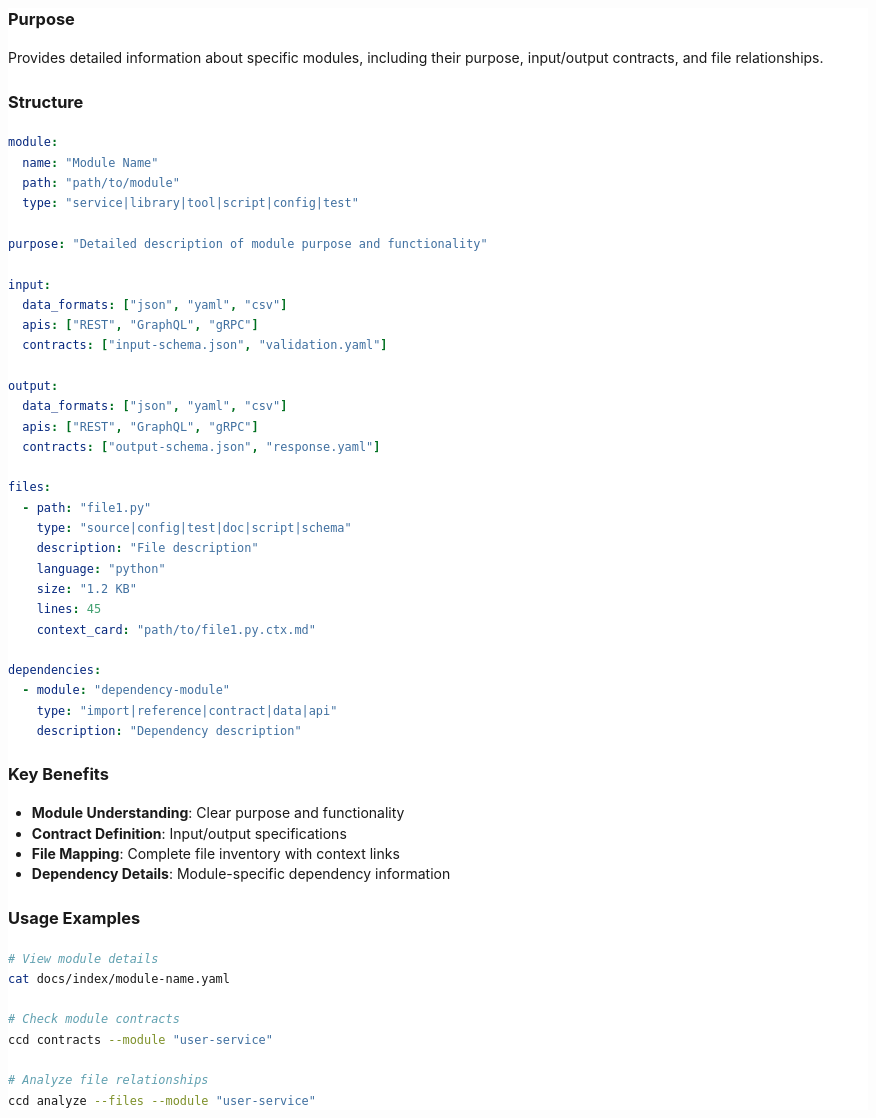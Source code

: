 ### Purpose
Provides detailed information about specific modules, including their purpose, input/output contracts, and file relationships.

### Structure
```yaml
module:
  name: "Module Name"
  path: "path/to/module"
  type: "service|library|tool|script|config|test"
  
purpose: "Detailed description of module purpose and functionality"

input:
  data_formats: ["json", "yaml", "csv"]
  apis: ["REST", "GraphQL", "gRPC"]
  contracts: ["input-schema.json", "validation.yaml"]
  
output:
  data_formats: ["json", "yaml", "csv"]
  apis: ["REST", "GraphQL", "gRPC"]
  contracts: ["output-schema.json", "response.yaml"]
  
files:
  - path: "file1.py"
    type: "source|config|test|doc|script|schema"
    description: "File description"
    language: "python"
    size: "1.2 KB"
    lines: 45
    context_card: "path/to/file1.py.ctx.md"
    
dependencies:
  - module: "dependency-module"
    type: "import|reference|contract|data|api"
    description: "Dependency description"
```

### Key Benefits
- **Module Understanding**: Clear purpose and functionality
- **Contract Definition**: Input/output specifications
- **File Mapping**: Complete file inventory with context links
- **Dependency Details**: Module-specific dependency information

### Usage Examples
```bash
# View module details
cat docs/index/module-name.yaml

# Check module contracts
ccd contracts --module "user-service"

# Analyze file relationships
ccd analyze --files --module "user-service"
```
